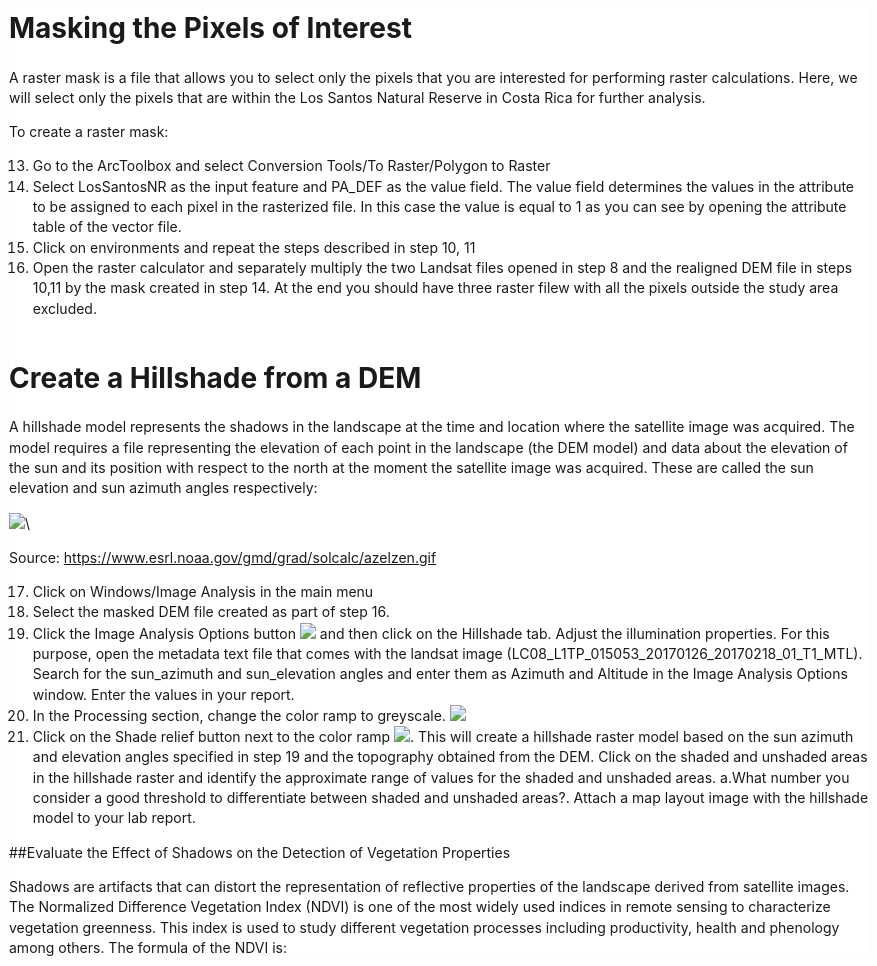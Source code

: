 # Masking the Pixels of Interest 

A raster mask is a file that allows you to select only the pixels that you are interested for performing raster calculations. Here, we will select only the pixels that are within the Los Santos Natural Reserve in Costa Rica for further analysis. 

To create a raster mask:

13.	Go to the ArcToolbox and select Conversion Tools/To Raster/Polygon to Raster
14.	Select LosSantosNR as the input feature and PA_DEF as the value field. The value field determines the values in the attribute to be assigned to each pixel in the rasterized file. In this case the value is equal to 1 as you can see by opening the attribute table of the vector file.
15.	Click on environments and repeat the steps described in step 10, 11
16.	Open the raster calculator and separately multiply the two Landsat files opened in step 8 and the realigned DEM file in steps 10,11 by the mask created in step 14. At the end you should have three raster filew with all the pixels outside the study area excluded.

# Create a Hillshade from a DEM

A hillshade model represents the shadows in the landscape at the time and location where the satellite image was acquired. The model requires a file representing the elevation of each point in the landscape (the DEM model) and data about the elevation of the sun and its position with respect to the north at the moment the satellite image was acquired. These are called the sun elevation and sun azimuth angles respectively:

![](images/Lab7Fig2.jpg)\ 

Source: <https://www.esrl.noaa.gov/gmd/grad/solcalc/azelzen.gif>

17.	Click on Windows/Image Analysis in the main menu
18.	Select the masked DEM file created as part of step 16.
19.	Click the Image Analysis Options button ![](images/Lab7Fig3.jpg) and then click on the Hillshade tab. Adjust the illumination properties. For this purpose, open the metadata text file that comes with the landsat image (LC08_L1TP_015053_20170126_20170218_01_T1_MTL). Search for the sun_azimuth and sun_elevation angles and enter them as Azimuth and Altitude in the Image Analysis Options window. Enter the values in your report.
20.	In the Processing section, change the color ramp to greyscale. ![](images/Lab7Fig4.jpg)
21.	Click on the Shade relief button next to the color ramp ![](images/Lab7Fig5.jpg). This will create a hillshade raster model based on the sun azimuth and elevation angles specified in step 19 and the topography obtained from the DEM. Click on the shaded and unshaded areas in the hillshade raster and identify the approximate range of values for the shaded and unshaded areas. 
    a.What number you consider a good threshold to differentiate between shaded and unshaded areas?. Attach a map layout image with the hillshade model to your lab report.

##Evaluate the Effect of Shadows on the Detection of Vegetation Properties

Shadows are artifacts that can distort the representation of reflective properties of the landscape derived from satellite images. The Normalized Difference Vegetation Index (NDVI) is one of the most widely used indices in remote sensing to characterize vegetation greenness. This index is used to study different vegetation processes including productivity, health and phenology among others. The formula of the NDVI is:
